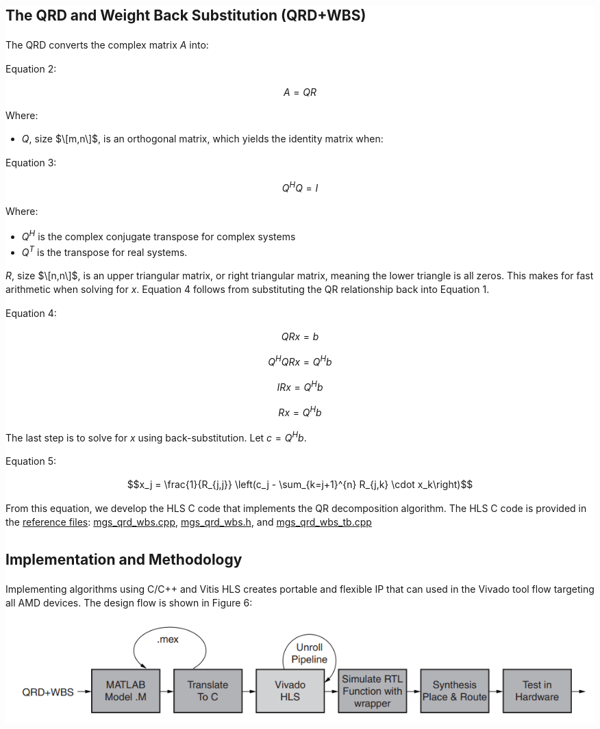 ## The QRD and Weight Back Substitution (QRD+WBS)

The QRD converts the complex matrix $A$ into:

Equation 2:
```math
A = QR
```

Where:
- $Q$, size $\[m,n\]$, is an orthogonal matrix, which yields the identity matrix when:

Equation 3:
```math
Q^H Q = I
```

Where:
- $Q^H$ is the complex conjugate transpose for complex systems
- $Q^T$ is the transpose for real systems.

$R$, size $\[n,n\]$, is an upper triangular matrix, or right triangular matrix, meaning the lower triangle is all zeros. This makes for fast arithmetic when solving for $x$. Equation 4 follows from substituting the QR relationship back into Equation 1.

Equation 4:
```math
QRx = b
```
```math
Q^HQRx = Q^Hb
```
```math
IRx = Q^Hb
```
```math
Rx = Q^Hb
```

The last step is to solve for $x$ using back-substitution. Let $c = Q^Hb$.

Equation 5:
```math
x_j = \frac{1}{R_{j,j}} \left(c_j - \sum_{k=j+1}^{n} R_{j,k} \cdot x_k\right)
```

From this equation, we develop the HLS C code that implements the QR decomposition algorithm. The HLS C code is provided in the [reference files](./reference_files): [mgs_qrd_wbs.cpp](./reference_files/mgs_qrd_wbs.cpp), [mgs_qrd_wbs.h](./reference_files/mgs_qrd_wbs.h), and [mgs_qrd_wbs_tb.cpp](./reference_files/mgs_qrd_wbs_tb.cpp)

## Implementation and Methodology

Implementing algorithms using C/C++ and Vitis HLS creates portable and flexible IP that can used in the Vivado tool flow targeting all AMD devices. The design flow is shown in Figure 6:

![Figure 3: Adaptive Beamformer Design Flow Using HLS](./images/HLS_MATLAB_flow.png)
